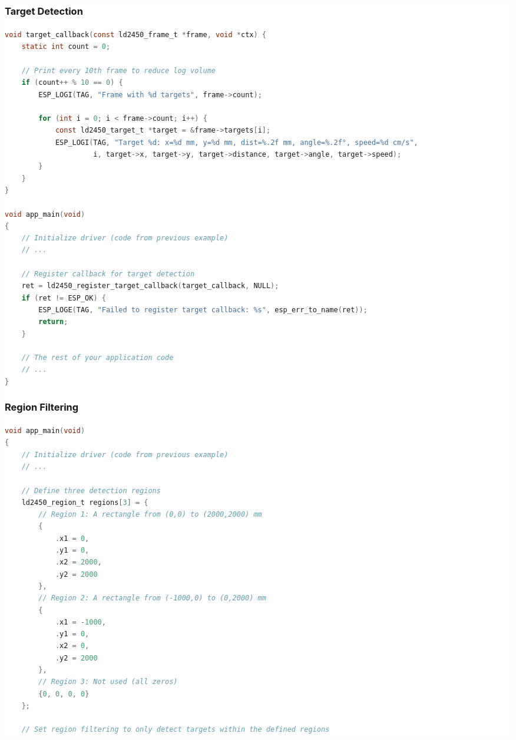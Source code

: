 ### Target Detection

```c
void target_callback(const ld2450_frame_t *frame, void *ctx) {
    static int count = 0;
    
    // Print every 10th frame to reduce log volume
    if (count++ % 10 == 0) {
        ESP_LOGI(TAG, "Frame with %d targets", frame->count);
        
        for (int i = 0; i < frame->count; i++) {
            const ld2450_target_t *target = &frame->targets[i];
            ESP_LOGI(TAG, "Target %d: x=%d mm, y=%d mm, dist=%.2f mm, angle=%.2f°, speed=%d cm/s", 
                     i, target->x, target->y, target->distance, target->angle, target->speed);
        }
    }
}

void app_main(void)
{
    // Initialize driver (code from previous example)
    // ...
    
    // Register callback for target detection
    ret = ld2450_register_target_callback(target_callback, NULL);
    if (ret != ESP_OK) {
        ESP_LOGE(TAG, "Failed to register target callback: %s", esp_err_to_name(ret));
        return;
    }
    
    // The rest of your application code
    // ...
}
```

### Region Filtering

```c
void app_main(void)
{
    // Initialize driver (code from previous example)
    // ...
    
    // Define three detection regions
    ld2450_region_t regions[3] = {
        // Region 1: A rectangle from (0,0) to (2000,2000) mm
        {
            .x1 = 0,
            .y1 = 0,
            .x2 = 2000,
            .y2 = 2000
        },
        // Region 2: A rectangle from (-1000,0) to (0,2000) mm
        {
            .x1 = -1000,
            .y1 = 0,
            .x2 = 0,
            .y2 = 2000
        },
        // Region 3: Not used (all zeros)
        {0, 0, 0, 0}
    };
    
    // Set region filtering to only detect targets within the defined regions
```